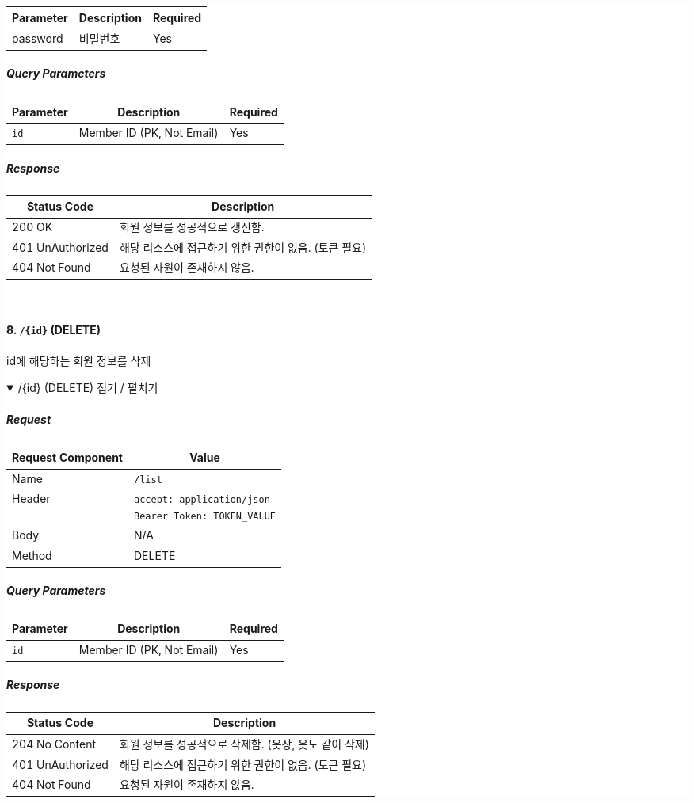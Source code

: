 | Parameter | Description        | Required |
| --------- | ------------------ | -------- |
| password  | 비밀번호             | Yes      |
    
##### Query Parameters

| Parameter | Description               | Required |
| --------- | ------------------------- | -------- |
| `id`      | Member ID (PK, Not Email) | Yes      |

##### Response

| Status Code      | Description                              |
| ---------------- | ---------------------------------------- |
| 200 OK           | 회원 정보를 성공적으로 갱신함.                   |
| 401 UnAuthorized | 해당 리소스에 접근하기 위한 권한이 없음. (토큰 필요) |
| 404 Not Found    | 요청된 자원이 존재하지 않음.                    |

</details>

<br />

#### 8. `/{id}` (DELETE)

id에 해당하는 회원 정보를 삭제

<details open> <summary> /{id} (DELETE) 접기 / 펼치기 </summary>

##### Request

| Request Component | Value                      |
| ----------------- | -------------------------- |
| Name              | `/list`                    |
| Header            | `accept: application/json`<br /> `Bearer Token: TOKEN_VALUE` |
| Body              | N/A                        |
| Method            | DELETE                     |

##### Query Parameters

| Parameter | Description               | Required |
| --------- | ------------------------- | -------- |
| `id`      | Member ID (PK, Not Email) | Yes      |

##### Response

| Status Code      | Description                               |
| ---------------- | ----------------------------------------- |
| 204 No Content   | 회원 정보를 성공적으로 삭제함. (옷장, 옷도 같이 삭제) |
| 401 UnAuthorized | 해당 리소스에 접근하기 위한 권한이 없음. (토큰 필요)  |
| 404 Not Found    | 요청된 자원이 존재하지 않음.                     |
